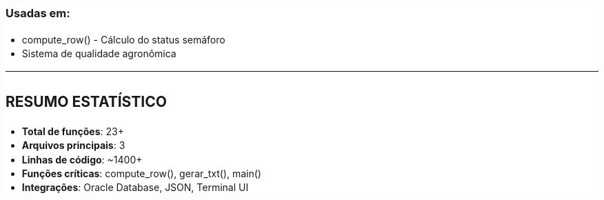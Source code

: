 ### Usadas em:
- compute_row() - Cálculo do status semáforo
- Sistema de qualidade agronômica

---

## RESUMO ESTATÍSTICO

- **Total de funções**: 23+
- **Arquivos principais**: 3
- **Linhas de código**: ~1400+  
- **Funções críticas**: compute_row(), gerar_txt(), main()
- **Integrações**: Oracle Database, JSON, Terminal UI